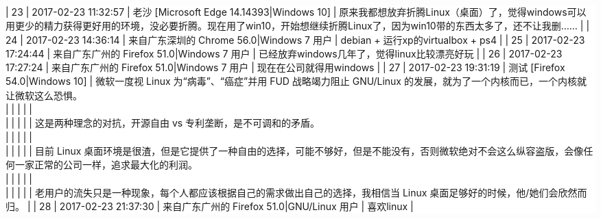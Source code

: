 |      23 | 2017-02-23 11:32:57 | 老沙 [Microsoft Edge 14.14393|Windows 10]              | 原来我都想放弃折腾Linux（桌面）了，觉得windows可以用更少的精力获得更好用的环境，没必要折腾。现在用了win10，开始想继续折腾Linux了，因为win10带的东西太多了，还不让我删……                                                                                                                                                                                                                                                                |
|      24 | 2017-02-23 14:36:14 | 来自广东深圳的 Chrome 56.0|Windows 7 用户              | debian + 运行xp的virtualbox + ps4                                                                                                                                                                                                                                                                                                                                                                                                      |
|      25 | 2017-02-23 17:24:44 | 来自广东广州的 Firefox 51.0|Windows 7 用户             | 已经放弃windows几年了，觉得linux比较漂亮好玩                                                                                                                                                                                                                                                                                                                                                                                           |
|      26 | 2017-02-23 17:27:24 | 来自广东广州的 Firefox 51.0|Windows 7 用户             | 现在在公司就得用windows                                                                                                                                                                                                                                                                                                                                                                                                                |
|      27 | 2017-02-23 19:31:19 | 测试 [Firefox 54.0|Windows 10]                         | 微软一度视 Linux 为“病毒”、“癌症”并用 FUD 战略竭力阻止 GNU/Linux 的发展，就为了一个内核而已，一个内核就让微软这么恐惧。<br />                                                                                                                                                                                                                                                                                                          |
|         |                     |                                                        | <br />                                                                                                                                                                                                                                                                                                                                                                                                                                 |
|         |                     |                                                        | 这是两种理念的对抗，开源自由 vs 专利垄断，是不可调和的矛盾。<br />                                                                                                                                                                                                                                                                                                                                                                                                 |
|         |                     |                                                        | <br />                                                                                                                                                                                                                                                                                                                                                                                                                                 |
|         |                     |                                                        | 目前 Linux 桌面环境是很渣，但是它提供了一种自由的选择，可能不够好，但是不能没有，否则微软绝对不会这么纵容盗版，会像任何一家正常的公司一样，追求最大化的利润。<br />                                                                                                                                                                                                                                                                                                                   |
|         |                     |                                                        | <br />                                                                                                                                                                                                                                                                                                                                                                                                                                 |
|         |                     |                                                        | 老用户的流失只是一种现象，每个人都应该根据自己的需求做出自己的选择，我相信当 Linux 桌面足够好的时候，他/她们会欣然而归。                                                                                                                                                                                                                                                                                                                                                                       |
|      28 | 2017-02-23 21:37:30 | 来自广东广州的 Firefox 51.0|GNU/Linux 用户             | 喜欢linux                                                                                                                                                                                                                                                                                                                                                                                                                              |